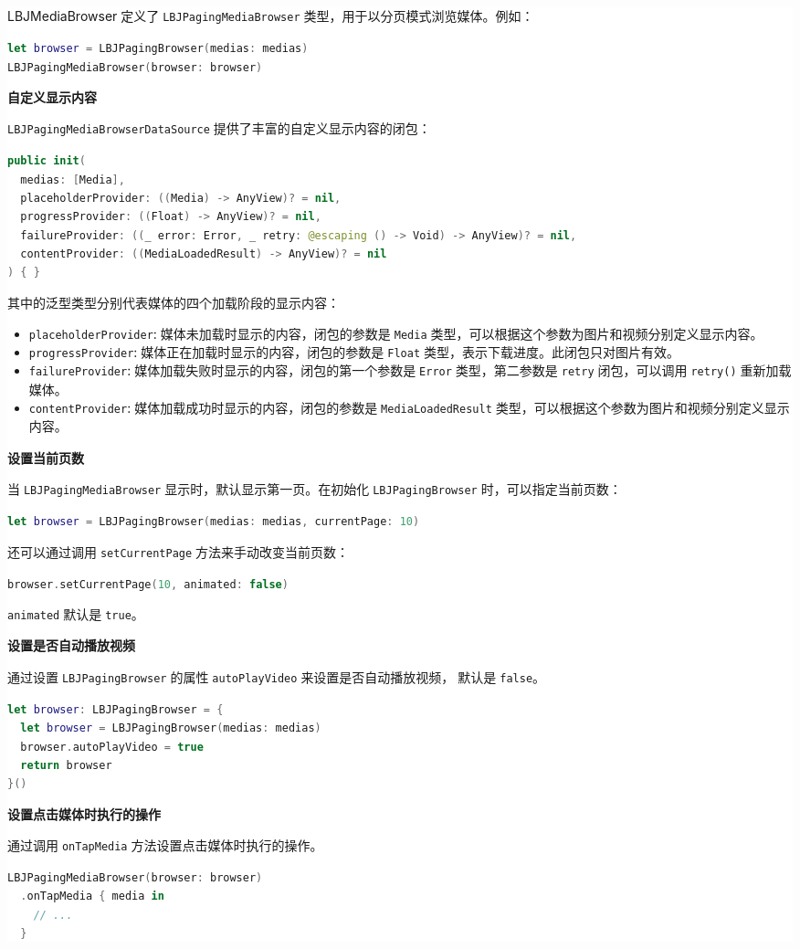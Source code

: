 LBJMediaBrowser 定义了 `LBJPagingMediaBrowser` 类型，用于以分页模式浏览媒体。例如：

```swift
let browser = LBJPagingBrowser(medias: medias)
LBJPagingMediaBrowser(browser: browser)
```

**自定义显示内容**

`LBJPagingMediaBrowserDataSource` 提供了丰富的自定义显示内容的闭包：

```swift
public init(
  medias: [Media],
  placeholderProvider: ((Media) -> AnyView)? = nil,
  progressProvider: ((Float) -> AnyView)? = nil,
  failureProvider: ((_ error: Error, _ retry: @escaping () -> Void) -> AnyView)? = nil,
  contentProvider: ((MediaLoadedResult) -> AnyView)? = nil
) { }
```

其中的泛型类型分别代表媒体的四个加载阶段的显示内容：

- `placeholderProvider`: 媒体未加载时显示的内容，闭包的参数是 `Media` 类型，可以根据这个参数为图片和视频分别定义显示内容。
- `progressProvider`: 媒体正在加载时显示的内容，闭包的参数是 `Float` 类型，表示下载进度。此闭包只对图片有效。
- `failureProvider`: 媒体加载失败时显示的内容，闭包的第一个参数是 `Error` 类型，第二参数是 `retry` 闭包，可以调用 `retry()` 重新加载媒体。
- `contentProvider`: 媒体加载成功时显示的内容，闭包的参数是 `MediaLoadedResult` 类型，可以根据这个参数为图片和视频分别定义显示内容。

**设置当前页数**

当 `LBJPagingMediaBrowser` 显示时，默认显示第一页。在初始化 `LBJPagingBrowser` 时，可以指定当前页数：

```swift
let browser = LBJPagingBrowser(medias: medias, currentPage: 10)
```

还可以通过调用 `setCurrentPage` 方法来手动改变当前页数：

```swift
browser.setCurrentPage(10, animated: false)
```

`animated` 默认是 `true`。

**设置是否自动播放视频**

通过设置 `LBJPagingBrowser` 的属性 `autoPlayVideo` 来设置是否自动播放视频， 默认是 `false`。

```swift
let browser: LBJPagingBrowser = {
  let browser = LBJPagingBrowser(medias: medias)
  browser.autoPlayVideo = true
  return browser
}()
```

**设置点击媒体时执行的操作**

通过调用 `onTapMedia` 方法设置点击媒体时执行的操作。

```swift
LBJPagingMediaBrowser(browser: browser)
  .onTapMedia { media in
    // ...
  }
```

